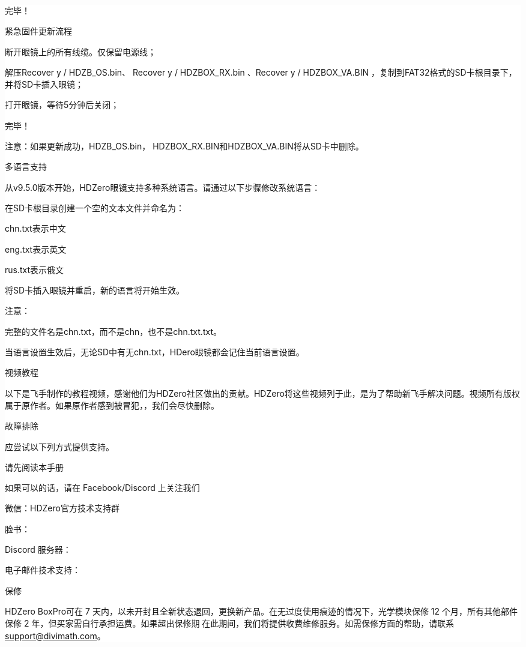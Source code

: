 完毕！

紧急固件更新流程

断开眼镜上的所有线缆。仅保留电源线；

解压Recover y / HDZB_OS.bin、 Recover y / HDZBOX_RX.bin 、Recover y / HDZBOX_VA.BIN ，复制到FAT32格式的SD卡根目录下，并将SD卡插入眼镜；

打开眼镜，等待5分钟后关闭；

完毕！

注意：如果更新成功，HDZB_OS.bin， HDZBOX_RX.BIN和HDZBOX_VA.BIN将从SD卡中删除。

<div class="page"></div>

多语言支持

从v9.5.0版本开始，HDZero眼镜支持多种系统语言。请通过以下步骤修改系统语言：

在SD卡根目录创建一个空的文本文件并命名为：

chn.txt表示中文

eng.txt表示英文

rus.txt表示俄文

将SD卡插入眼镜并重启，新的语言将开始生效。

注意：

完整的文件名是chn.txt，而不是chn，也不是chn.txt.txt。

当语言设置生效后，无论SD中有无chn.txt，HDero眼镜都会记住当前语言设置。

<div class="page"></div>

视频教程

以下是飞手制作的教程视频，感谢他们为HDZero社区做出的贡献。HDZero将这些视频列于此，是为了帮助新飞手解决问题。视频所有版权属于原作者。如果原作者感到被冒犯，，我们会尽快删除。

<div class="page"></div>

故障排除

应尝试以下列方式提供支持。

请先阅读本手册

如果可以的话，请在 Facebook/Discord 上关注我们

微信：HDZero官方技术支持群

脸书： 

Discord 服务器： 

电子邮件技术支持： 

<div class="page"></div>

保修

HDZero BoxPro可在 7 天内，以未开封且全新状态退回，更换新产品。在无过度使用痕迹的情况下，光学模块保修 12 个月，所有其他部件保修 2 年，但买家需自行承担运费。如果超出保修期 在此期间，我们将提供收费维修服务。如需保修方面的帮助，请联系 support@divimath.com。